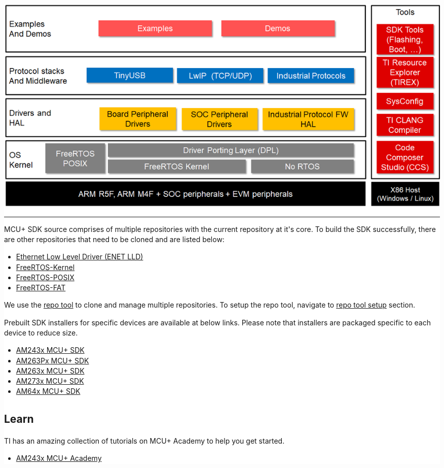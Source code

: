 
![Software Block Diagram](docs/sdk_block.png)

---

MCU+ SDK source comprises of multiple repositories with the current repository
at it's core. To build the SDK successfully, there are other repositories
that need to be cloned and are listed below:

- [Ethernet Low Level Driver (ENET LLD)](https://github.com/TexasInstruments/mcupsdk-enet-lld)
- [FreeRTOS-Kernel](https://github.com/TexasInstruments/mcupsdk-FreeRTOS-Kernel)
- [FreeRTOS-POSIX](https://github.com/TexasInstruments/mcupsdk-FreeRTOS-POSIX)
- [FreeRTOS-FAT](https://github.com/TexasInstruments/mcupsdk-FreeRTOS-FAT)

We use the [repo tool](https://gerrit.googlesource.com/git-repo) to clone and manage
multiple repositories. To setup the repo tool, navigate to [repo tool setup](#repo-tool-setup) section.

Prebuilt SDK installers  for specific devices are available at below links. Please note that installers are packaged specific to each device to reduce size.

- [AM243x MCU+ SDK](https://www.ti.com/tool/MCU-PLUS-SDK-AM243X)
- [AM263Px MCU+ SDK](https://www.ti.com/tool/MCU-PLUS-SDK-AM263PX)
- [AM263x MCU+ SDK](https://www.ti.com/tool/MCU-PLUS-SDK-AM263X)
- [AM273x MCU+ SDK](https://www.ti.com/tool/MCU-PLUS-SDK-AM273X)
- [AM64x  MCU+ SDK](https://www.ti.com/tool/download/MCU-PLUS-SDK-AM64X/08.04.00.17)

## Learn

TI has an amazing collection of tutorials on MCU+ Academy to help you get started.

- [AM243x MCU+ Academy](https://dev.ti.com/tirex/explore/node?node=A__AIo8NlrG3wSiDMUMT-uDWg__com.ti.MCU_PLUS_ACADEMY_AM243X__6zyEKJF__LATEST)
